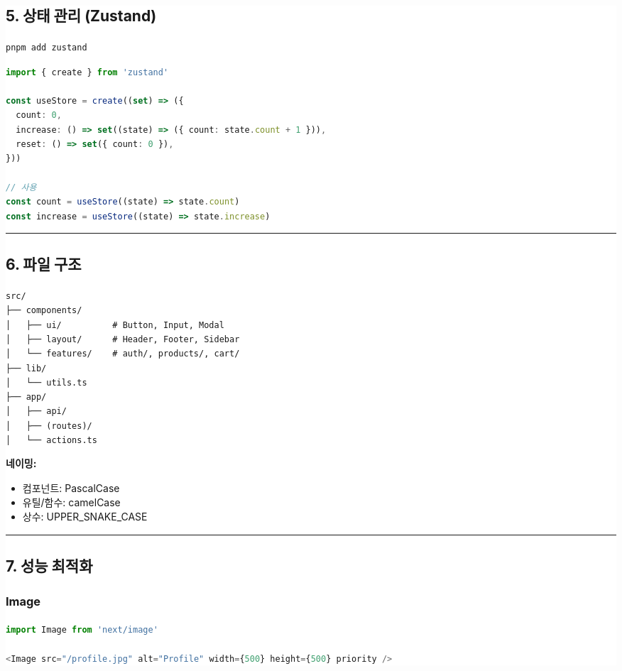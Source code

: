 
## 5. 상태 관리 (Zustand)

```bash
pnpm add zustand
```

```typescript
import { create } from 'zustand'

const useStore = create((set) => ({
  count: 0,
  increase: () => set((state) => ({ count: state.count + 1 })),
  reset: () => set({ count: 0 }),
}))

// 사용
const count = useStore((state) => state.count)
const increase = useStore((state) => state.increase)
```

---

## 6. 파일 구조

```
src/
├── components/
│   ├── ui/          # Button, Input, Modal
│   ├── layout/      # Header, Footer, Sidebar
│   └── features/    # auth/, products/, cart/
├── lib/
│   └── utils.ts
├── app/
│   ├── api/
│   ├── (routes)/
│   └── actions.ts
```

**네이밍:**
- 컴포넌트: PascalCase
- 유틸/함수: camelCase
- 상수: UPPER_SNAKE_CASE

---

## 7. 성능 최적화

### Image
```typescript
import Image from 'next/image'

<Image src="/profile.jpg" alt="Profile" width={500} height={500} priority />
```
